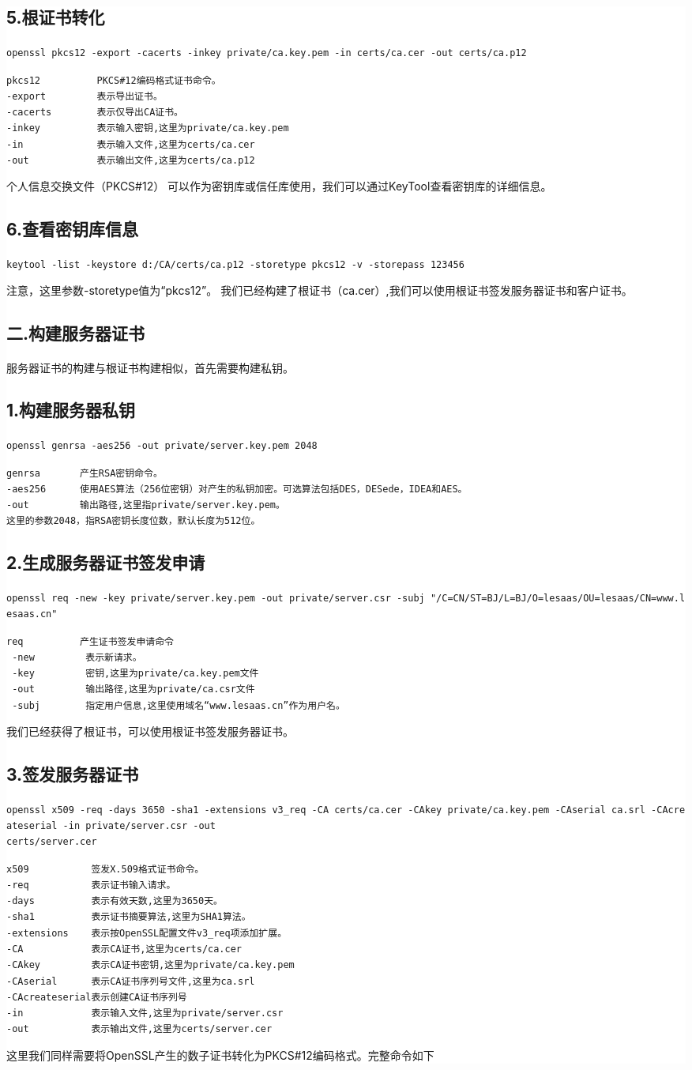 ## 5.根证书转化
```
openssl pkcs12 -export -cacerts -inkey private/ca.key.pem -in certs/ca.cer -out certs/ca.p12
```
    pkcs12          PKCS#12编码格式证书命令。
    -export         表示导出证书。
    -cacerts        表示仅导出CA证书。
    -inkey          表示输入密钥,这里为private/ca.key.pem
    -in             表示输入文件,这里为certs/ca.cer
    -out            表示输出文件,这里为certs/ca.p12
个人信息交换文件（PKCS#12） 可以作为密钥库或信任库使用，我们可以通过KeyTool查看密钥库的详细信息。

## 6.查看密钥库信息
```
keytool -list -keystore d:/CA/certs/ca.p12 -storetype pkcs12 -v -storepass 123456
```
注意，这里参数-storetype值为“pkcs12”。
我们已经构建了根证书（ca.cer）,我们可以使用根证书签发服务器证书和客户证书。

## 二.构建服务器证书

服务器证书的构建与根证书构建相似，首先需要构建私钥。

## 1.构建服务器私钥
```
openssl genrsa -aes256 -out private/server.key.pem 2048
```
    genrsa       产生RSA密钥命令。
    -aes256      使用AES算法（256位密钥）对产生的私钥加密。可选算法包括DES，DESede，IDEA和AES。
    -out         输出路径,这里指private/server.key.pem。
    这里的参数2048，指RSA密钥长度位数，默认长度为512位。

## 2.生成服务器证书签发申请
```
openssl req -new -key private/server.key.pem -out private/server.csr -subj "/C=CN/ST=BJ/L=BJ/O=lesaas/OU=lesaas/CN=www.lesaas.cn" 
```
    req          产生证书签发申请命令
     -new         表示新请求。
     -key         密钥,这里为private/ca.key.pem文件
     -out         输出路径,这里为private/ca.csr文件
     -subj        指定用户信息,这里使用域名“www.lesaas.cn”作为用户名。
我们已经获得了根证书，可以使用根证书签发服务器证书。

## 3.签发服务器证书
```
openssl x509 -req -days 3650 -sha1 -extensions v3_req -CA certs/ca.cer -CAkey private/ca.key.pem -CAserial ca.srl -CAcreateserial -in private/server.csr -out 
certs/server.cer
```
    x509           签发X.509格式证书命令。
    -req           表示证书输入请求。
    -days          表示有效天数,这里为3650天。
    -sha1          表示证书摘要算法,这里为SHA1算法。
    -extensions    表示按OpenSSL配置文件v3_req项添加扩展。
    -CA            表示CA证书,这里为certs/ca.cer
    -CAkey         表示CA证书密钥,这里为private/ca.key.pem
    -CAserial      表示CA证书序列号文件,这里为ca.srl
    -CAcreateserial表示创建CA证书序列号
    -in            表示输入文件,这里为private/server.csr
    -out           表示输出文件,这里为certs/server.cer
这里我们同样需要将OpenSSL产生的数子证书转化为PKCS#12编码格式。完整命令如下